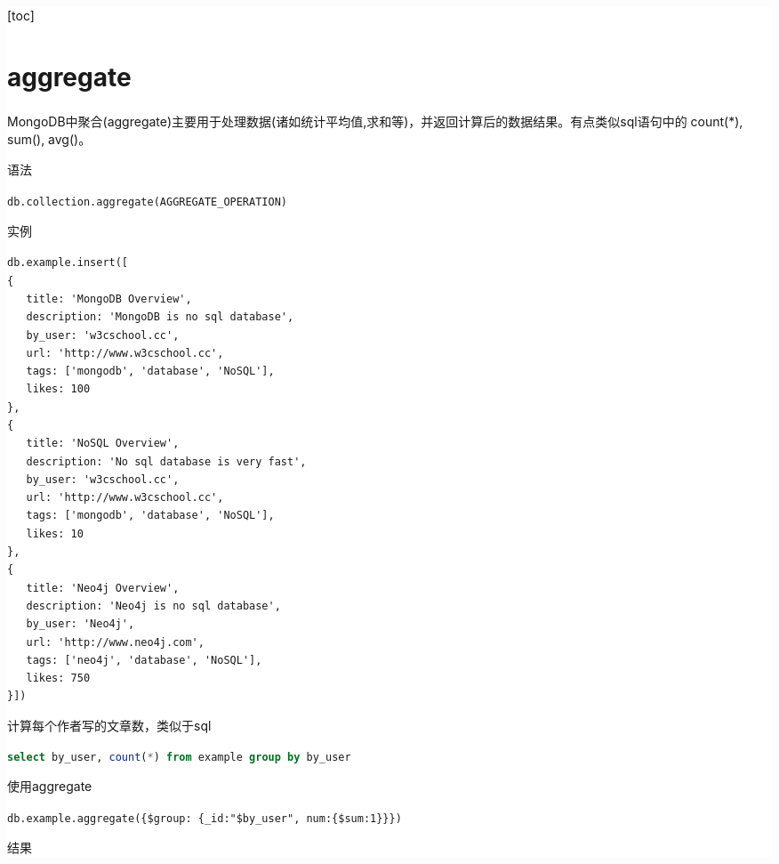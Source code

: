 [toc]

# aggregate

MongoDB中聚合(aggregate)主要用于处理数据(诸如统计平均值,求和等)，并返回计算后的数据结果。有点类似sql语句中的 count(*), sum(), avg()。

语法

```
db.collection.aggregate(AGGREGATE_OPERATION)
```

实例

```
db.example.insert([
{
   title: 'MongoDB Overview', 
   description: 'MongoDB is no sql database',
   by_user: 'w3cschool.cc',
   url: 'http://www.w3cschool.cc',
   tags: ['mongodb', 'database', 'NoSQL'],
   likes: 100
},
{
   title: 'NoSQL Overview', 
   description: 'No sql database is very fast',
   by_user: 'w3cschool.cc',
   url: 'http://www.w3cschool.cc',
   tags: ['mongodb', 'database', 'NoSQL'],
   likes: 10
},
{
   title: 'Neo4j Overview', 
   description: 'Neo4j is no sql database',
   by_user: 'Neo4j',
   url: 'http://www.neo4j.com',
   tags: ['neo4j', 'database', 'NoSQL'],
   likes: 750
}])
```

计算每个作者写的文章数，类似于sql

```sql
select by_user, count(*) from example group by by_user
```

使用aggregate

```
db.example.aggregate({$group: {_id:"$by_user", num:{$sum:1}}})
```

结果
